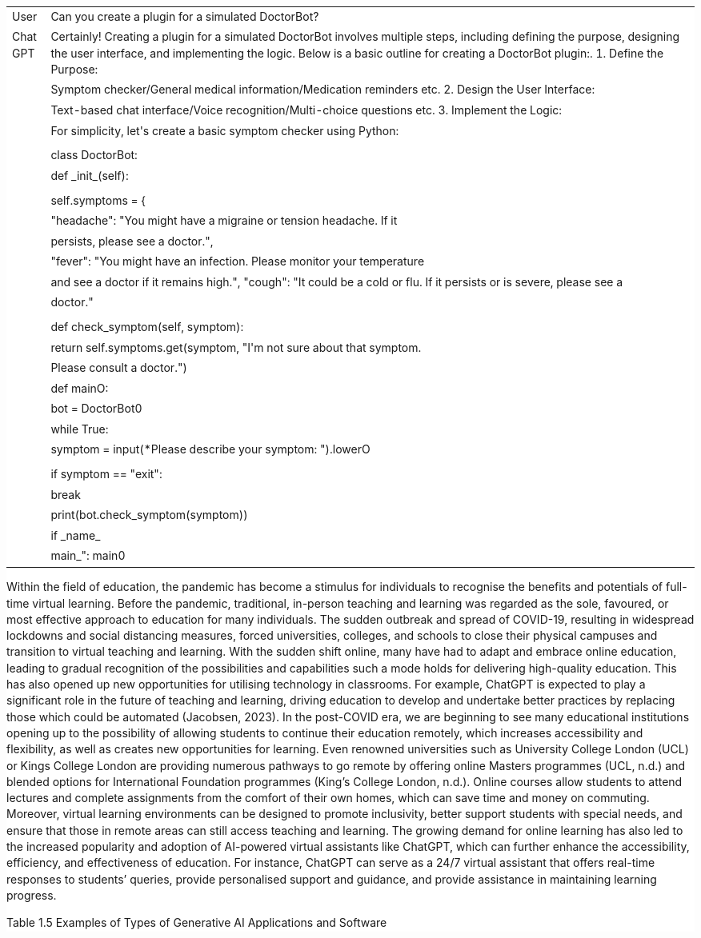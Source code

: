 <html><body><table><tr><td>User</td><td>Can you create a plugin for a simulated DoctorBot?</td></tr><tr><td>ChatGPT</td><td>Certainly! Creating a plugin for a simulated DoctorBot involves multiple steps, including defining the purpose, designing the user interface, and implementing the logic. Below is a basic outline for creating a DoctorBot plugin:. 1. Define the Purpose:</td></tr><tr><td></td><td>Symptom checker/General medical information/Medication reminders etc. 2. Design the User Interface:</td></tr><tr><td></td><td>Text-based chat interface/Voice recognition/Multi-choice questions etc. 3. Implement the Logic:</td></tr><tr><td></td><td>For simplicity, let&#x27;s create a basic symptom checker using Python:</td></tr><tr><td></td><td></td></tr><tr><td></td><td>class DoctorBot:</td></tr><tr><td></td><td>def _init_(self):</td></tr><tr><td></td><td></td></tr><tr><td></td><td>self.symptoms = {</td></tr><tr><td></td><td>&quot;headache&quot;: &quot;You might have a migraine or tension headache. If it</td></tr><tr><td></td><td>persists, please see a doctor.&quot;,</td></tr><tr><td></td><td>&quot;fever&quot;: &quot;You might have an infection. Please monitor your temperature</td></tr><tr><td></td><td>and see a doctor if it remains high.&quot;, &quot;cough&quot;: &quot;It could be a cold or flu. If it persists or is severe, please see a</td></tr><tr><td></td><td>doctor.&quot;</td></tr><tr><td></td><td></td></tr><tr><td></td><td>def check_symptom(self, symptom):</td></tr><tr><td></td><td>return self.symptoms.get(symptom, &quot;I&#x27;m not sure about that symptom.</td></tr><tr><td></td><td>Please consult a doctor.&quot;)</td></tr><tr><td></td><td>def mainO:</td></tr><tr><td></td><td>bot = DoctorBot0</td></tr><tr><td></td><td>while True:</td></tr><tr><td></td><td>symptom = input(*Please describe your symptom: &quot;).lowerO</td></tr><tr><td></td><td></td></tr><tr><td></td><td>if symptom == &quot;exit&quot;:</td></tr><tr><td></td><td> break</td></tr><tr><td></td><td>print(bot.check_symptom(symptom))</td></tr><tr><td></td><td>if _name_</td></tr><tr><td></td><td>main_&quot;: main0</td></tr></table></body></html>

Within the field of education, the pandemic has become a stimulus for individuals to recognise the benefits and potentials of full-time virtual learning. Before the pandemic, traditional, in-person teaching and learning was regarded as the sole, favoured, or most effective approach to education for many individuals. The sudden outbreak and spread of COVID-19, resulting in widespread lockdowns and social distancing measures, forced universities, colleges, and schools to close their physical campuses and transition to virtual teaching and learning. With the sudden shift online, many have had to adapt and embrace online education, leading to gradual recognition of the possibilities and capabilities such a mode holds for delivering high-quality education. This has also opened up new opportunities for utilising technology in classrooms. For example, ChatGPT is expected to play a significant role in the future of teaching and learning, driving education to develop and undertake better practices by replacing those which could be automated (Jacobsen, 2023). In the post-COVID era, we are beginning to see many educational institutions opening up to the possibility of allowing students to continue their education remotely, which increases accessibility and flexibility, as well as creates new opportunities for learning. Even renowned universities such as University College London (UCL) or Kings College London are providing numerous pathways to go remote by offering online Masters programmes (UCL, n.d.) and blended options for International Foundation programmes (King’s College London, n.d.). Online courses allow students to attend lectures and complete assignments from the comfort of their own homes, which can save time and money on commuting. Moreover, virtual learning environments can be designed to promote inclusivity, better support students with special needs, and ensure that those in remote areas can still access teaching and learning. The growing demand for online learning has also led to the increased popularity and adoption of AI-powered virtual assistants like ChatGPT, which can further enhance the accessibility, efficiency, and effectiveness of education. For instance, ChatGPT can serve as a $2 4 / 7$ virtual assistant that offers real-time responses to students’ queries, provide personalised support and guidance, and provide assistance in maintaining learning progress.

Table 1.5 Examples of Types of Generative AI Applications and Software   
